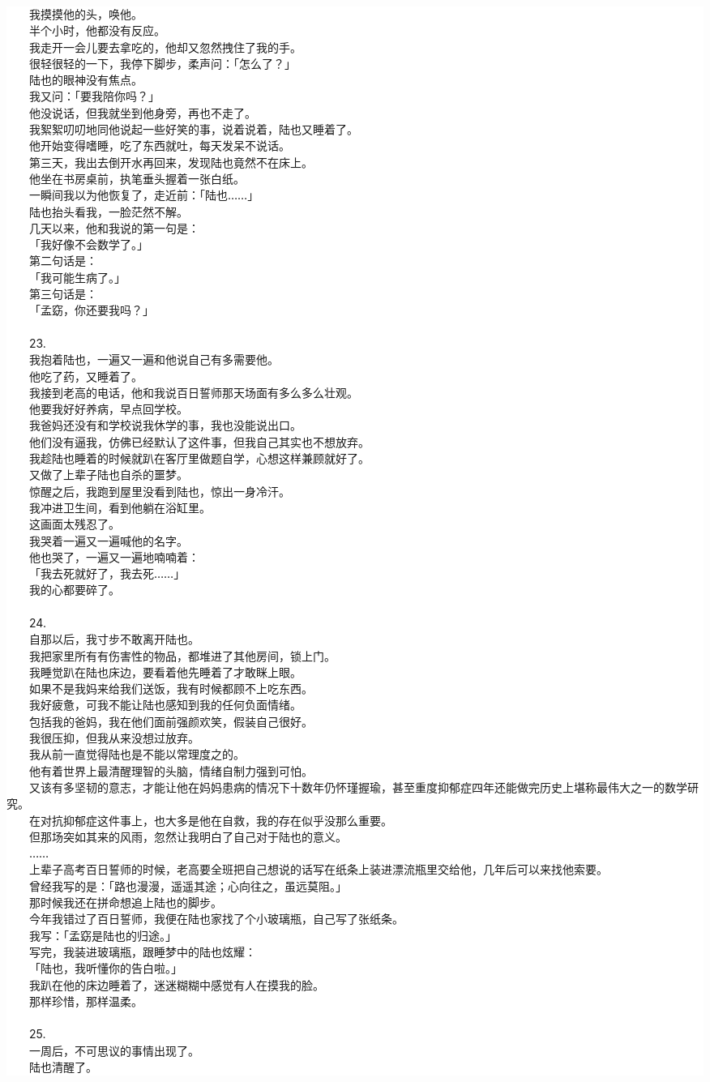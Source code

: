 &emsp;&emsp;我摸摸他的头，唤他。  
&emsp;&emsp;半个小时，他都没有反应。  
&emsp;&emsp;我走开一会儿要去拿吃的，他却又忽然拽住了我的手。  
&emsp;&emsp;很轻很轻的一下，我停下脚步，柔声问：「怎么了？」  
&emsp;&emsp;陆也的眼神没有焦点。  
&emsp;&emsp;我又问：「要我陪你吗？」  
&emsp;&emsp;他没说话，但我就坐到他身旁，再也不走了。  
&emsp;&emsp;我絮絮叨叨地同他说起一些好笑的事，说着说着，陆也又睡着了。  
&emsp;&emsp;他开始变得嗜睡，吃了东西就吐，每天发呆不说话。  
&emsp;&emsp;第三天，我出去倒开水再回来，发现陆也竟然不在床上。  
&emsp;&emsp;他坐在书房桌前，执笔垂头握着一张白纸。  
&emsp;&emsp;一瞬间我以为他恢复了，走近前：「陆也……」  
&emsp;&emsp;陆也抬头看我，一脸茫然不解。  
&emsp;&emsp;几天以来，他和我说的第一句是：  
&emsp;&emsp;「我好像不会数学了。」  
&emsp;&emsp;第二句话是：  
&emsp;&emsp;「我可能生病了。」  
&emsp;&emsp;第三句话是：  
&emsp;&emsp;「孟窈，你还要我吗？」  
&emsp;&emsp;   
&emsp;&emsp;23.  
&emsp;&emsp;我抱着陆也，一遍又一遍和他说自己有多需要他。  
&emsp;&emsp;他吃了药，又睡着了。  
&emsp;&emsp;我接到老高的电话，他和我说百日誓师那天场面有多么多么壮观。  
&emsp;&emsp;他要我好好养病，早点回学校。  
&emsp;&emsp;我爸妈还没有和学校说我休学的事，我也没能说出口。  
&emsp;&emsp;他们没有逼我，仿佛已经默认了这件事，但我自己其实也不想放弃。  
&emsp;&emsp;我趁陆也睡着的时候就趴在客厅里做题自学，心想这样兼顾就好了。  
&emsp;&emsp;又做了上辈子陆也自杀的噩梦。  
&emsp;&emsp;惊醒之后，我跑到屋里没看到陆也，惊出一身冷汗。  
&emsp;&emsp;我冲进卫生间，看到他躺在浴缸里。  
&emsp;&emsp;这画面太残忍了。  
&emsp;&emsp;我哭着一遍又一遍喊他的名字。  
&emsp;&emsp;他也哭了，一遍又一遍地喃喃着：  
&emsp;&emsp;「我去死就好了，我去死……」  
&emsp;&emsp;我的心都要碎了。  
&emsp;&emsp;   
&emsp;&emsp;24.  
&emsp;&emsp;自那以后，我寸步不敢离开陆也。  
&emsp;&emsp;我把家里所有有伤害性的物品，都堆进了其他房间，锁上门。  
&emsp;&emsp;我睡觉趴在陆也床边，要看着他先睡着了才敢眯上眼。  
&emsp;&emsp;如果不是我妈来给我们送饭，我有时候都顾不上吃东西。  
&emsp;&emsp;我好疲惫，可我不能让陆也感知到我的任何负面情绪。  
&emsp;&emsp;包括我的爸妈，我在他们面前强颜欢笑，假装自己很好。  
&emsp;&emsp;我很压抑，但我从来没想过放弃。  
&emsp;&emsp;我从前一直觉得陆也是不能以常理度之的。  
&emsp;&emsp;他有着世界上最清醒理智的头脑，情绪自制力强到可怕。  
&emsp;&emsp;又该有多坚韧的意志，才能让他在妈妈患病的情况下十数年仍怀瑾握瑜，甚至重度抑郁症四年还能做完历史上堪称最伟大之一的数学研究。  
&emsp;&emsp;在对抗抑郁症这件事上，也大多是他在自救，我的存在似乎没那么重要。  
&emsp;&emsp;但那场突如其来的风雨，忽然让我明白了自己对于陆也的意义。  
&emsp;&emsp;……  
&emsp;&emsp;上辈子高考百日誓师的时候，老高要全班把自己想说的话写在纸条上装进漂流瓶里交给他，几年后可以来找他索要。  
&emsp;&emsp;曾经我写的是：「路也漫漫，遥遥其途；心向往之，虽远莫阻。」  
&emsp;&emsp;那时候我还在拼命想追上陆也的脚步。  
&emsp;&emsp;今年我错过了百日誓师，我便在陆也家找了个小玻璃瓶，自己写了张纸条。  
&emsp;&emsp;我写：「孟窈是陆也的归途。」  
&emsp;&emsp;写完，我装进玻璃瓶，跟睡梦中的陆也炫耀：  
&emsp;&emsp;「陆也，我听懂你的告白啦。」  
&emsp;&emsp;我趴在他的床边睡着了，迷迷糊糊中感觉有人在摸我的脸。  
&emsp;&emsp;那样珍惜，那样温柔。  
&emsp;&emsp;   
&emsp;&emsp;25.  
&emsp;&emsp;一周后，不可思议的事情出现了。  
&emsp;&emsp;陆也清醒了。  